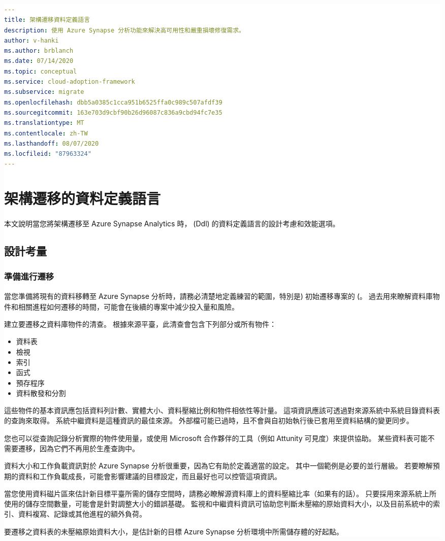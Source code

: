 ```yaml
---
title: 架構遷移資料定義語言
description: 使用 Azure Synapse 分析功能來解決高可用性和嚴重損壞修復需求。
author: v-hanki
ms.author: brblanch
ms.date: 07/14/2020
ms.topic: conceptual
ms.service: cloud-adoption-framework
ms.subservice: migrate
ms.openlocfilehash: dbb5a0385c1cca951b6525ffa0c989c507afdf39
ms.sourcegitcommit: 163e703d9cbf90b26d96087c836a9cbd94fc7e35
ms.translationtype: MT
ms.contentlocale: zh-TW
ms.lasthandoff: 08/07/2020
ms.locfileid: "87963324"
---
```



# <a name="data-definition-languages-for-schema-migration"></a>架構遷移的資料定義語言

本文說明當您將架構遷移至 Azure Synapse Analytics 時， (Ddl) 的資料定義語言的設計考慮和效能選項。

## <a name="design-considerations"></a>設計考量

### <a name="preparation-for-migration"></a>準備進行遷移

當您準備將現有的資料移轉至 Azure Synapse 分析時，請務必清楚地定義練習的範圍，特別是) 初始遷移專案的 (。 過去用來瞭解資料庫物件和相關進程如何遷移的時間，可能會在後續的專案中減少投入量和風險。

建立要遷移之資料庫物件的清查。 根據來源平臺，此清查會包含下列部分或所有物件：

- 資料表
- 檢視
- 索引
- 函式
- 預存程序
- 資料散發和分割

這些物件的基本資訊應包括資料列計數、實體大小、資料壓縮比例和物件相依性等計量。 這項資訊應該可透過對來源系統中系統目錄資料表的查詢來取得。 系統中繼資料是這種資訊的最佳來源。 外部檔可能已過時，且不會與自初始執行後已套用至資料結構的變更同步。

您也可以從查詢記錄分析實際的物件使用量，或使用 Microsoft 合作夥伴的工具（例如 Attunity 可見度）來提供協助。 某些資料表可能不需要遷移，因為它們不再用於生產查詢中。

資料大小和工作負載資訊對於 Azure Synapse 分析很重要，因為它有助於定義適當的設定。 其中一個範例是必要的並行層級。 若要瞭解預期的資料和工作負載成長，可能會影響建議的目標設定，而且最好也可以控管這項資訊。

當您使用資料磁片區來估計新目標平臺所需的儲存空間時，請務必瞭解源資料庫上的資料壓縮比率（如果有的話）。 只要採用來源系統上所使用的儲存空間數量，可能會是針對調整大小的錯誤基礎。 監視和中繼資料資訊可協助您判斷未壓縮的原始資料大小，以及目前系統中的索引、資料複寫、記錄或其他進程的額外負荷。

要遷移之資料表的未壓縮原始資料大小，是估計新的目標 Azure Synapse 分析環境中所需儲存體的好起點。

